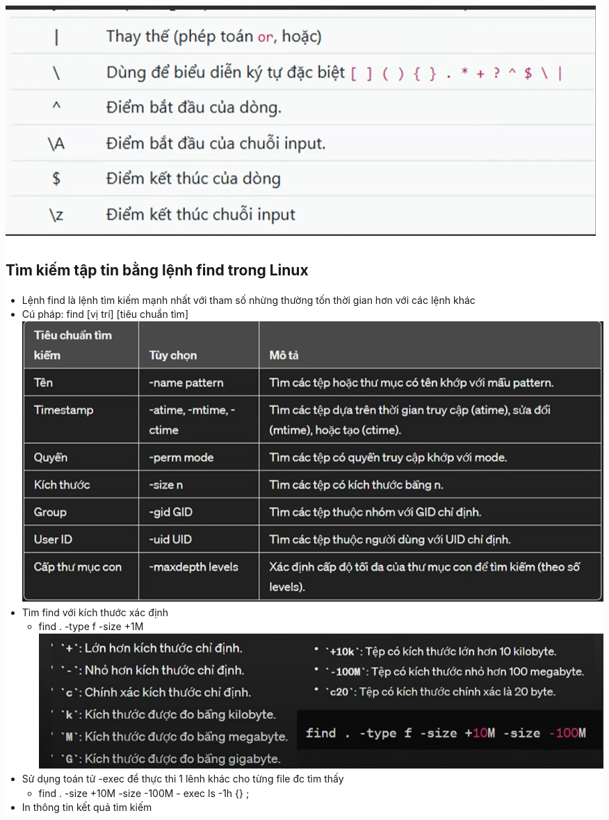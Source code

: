 ![alt text](RER2.png)

## Tìm kiếm tập tin bằng lệnh find trong Linux
- Lệnh find là lệnh tìm kiếm mạnh nhất với tham số nhừng thường tốn thời gian hơn với các lệnh khác
- Cú pháp: find [vị trí] [tiêu chuẩn tìm]
![alt text](find1.png)
- Tìm find với kích thước xác định
    - find . -type f -size +1M
![alt text](find2.png)
- Sử dụng toán tử -exec để thực thi 1 lênh khác cho từng file đc tìm thấy
    - find . -size +10M -size -100M - exec ls -1h {} \;
- In thông tin kết quả tìm kiếm